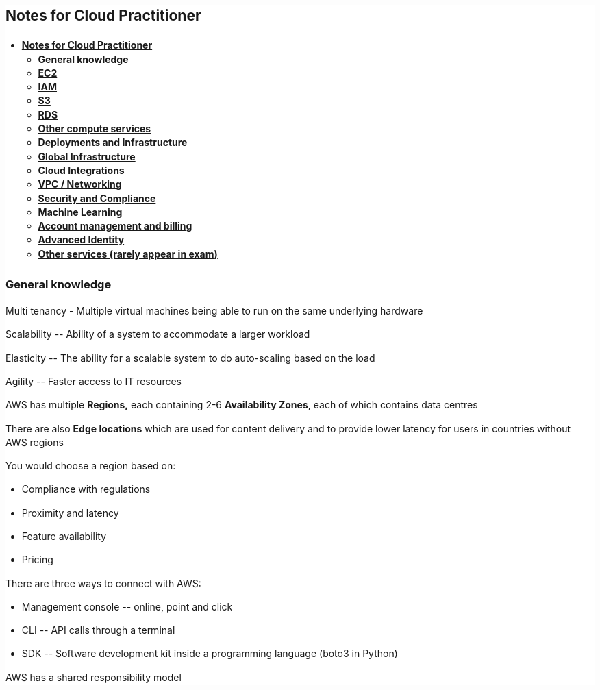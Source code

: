 ## **Notes for Cloud Practitioner**

- [**Notes for Cloud Practitioner**](#notes-for-cloud-practitioner)
  - [**General knowledge**](#general-knowledge)
  - [**EC2**](#ec2)
  - [**IAM**](#iam)
  - [**S3**](#s3)
  - [**RDS**](#rds)
  - [**Other compute services**](#other-compute-services)
  - [**Deployments and Infrastructure**](#deployments-and-infrastructure)
  - [**Global Infrastructure**](#global-infrastructure)
  - [**Cloud Integrations**](#cloud-integrations)
  - [**VPC / Networking**](#vpc--networking)
  - [**Security and Compliance**](#security-and-compliance)
  - [**Machine Learning**](#machine-learning)
  - [**Account management and billing**](#account-management-and-billing)
  - [**Advanced Identity**](#advanced-identity)
  - [**Other services (rarely appear in exam)**](#other-services-rarely-appear-in-exam)

### **General knowledge**

Multi tenancy - Multiple virtual machines being able to run on the same
underlying hardware

Scalability -- Ability of a system to accommodate a larger workload

Elasticity -- The ability for a scalable system to do auto-scaling based
on the load

Agility -- Faster access to IT resources

AWS has multiple **Regions,** each containing 2-6 **Availability
Zones**, each of which contains data centres

There are also **Edge locations** which are used for content delivery
and to provide lower latency for users in countries without AWS regions

You would choose a region based on:

- Compliance with regulations

- Proximity and latency

- Feature availability

- Pricing

There are three ways to connect with AWS:

- Management console -- online, point and click

- CLI -- API calls through a terminal

- SDK -- Software development kit inside a programming language (boto3
  in Python)

AWS has a shared responsibility model
